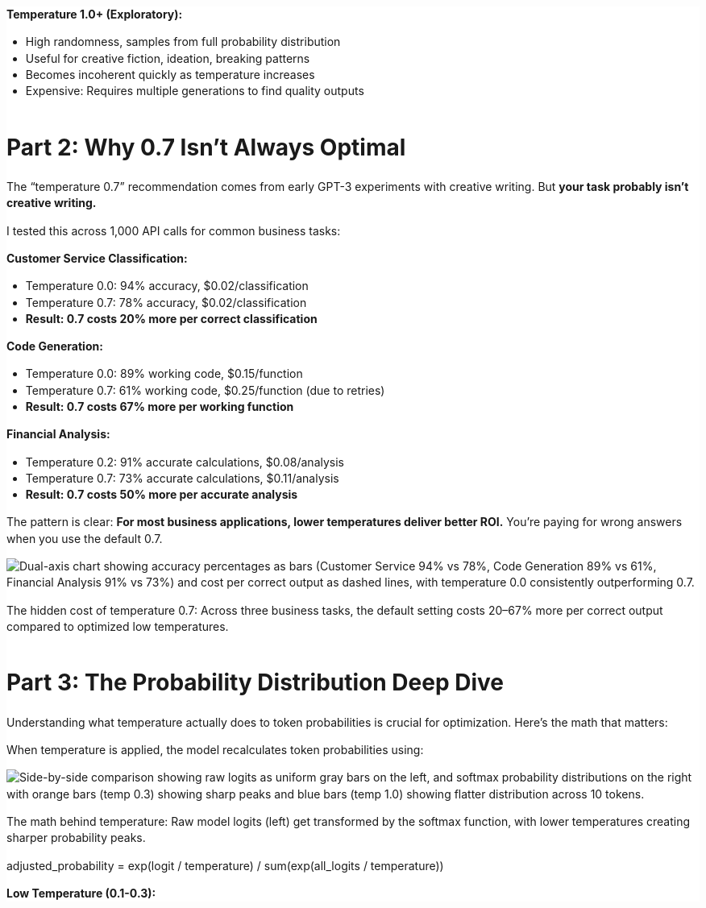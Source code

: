 **Temperature 1.0+ (Exploratory):**

- High randomness, samples from full probability distribution
- Useful for creative fiction, ideation, breaking patterns
- Becomes incoherent quickly as temperature increases
- Expensive: Requires multiple generations to find quality outputs

# Part 2: Why 0.7 Isn’t Always Optimal

The “temperature 0.7” recommendation comes from early GPT-3 experiments with creative writing. But **your task probably isn’t creative writing.**

I tested this across 1,000 API calls for common business tasks:

**Customer Service Classification:**

- Temperature 0.0: 94% accuracy, $0.02/classification
- Temperature 0.7: 78% accuracy, $0.02/classification
- **Result: 0.7 costs 20% more per correct classification**

**Code Generation:**

- Temperature 0.0: 89% working code, $0.15/function
- Temperature 0.7: 61% working code, $0.25/function (due to retries)
- **Result: 0.7 costs 67% more per working function**

**Financial Analysis:**

- Temperature 0.2: 91% accurate calculations, $0.08/analysis
- Temperature 0.7: 73% accurate calculations, $0.11/analysis
- **Result: 0.7 costs 50% more per accurate analysis**

The pattern is clear: **For most business applications, lower temperatures deliver better ROI.** You’re paying for wrong answers when you use the default 0.7.

![Dual-axis chart showing accuracy percentages as bars (Customer Service 94% vs 78%, Code Generation 89% vs 61%, Financial Analysis 91% vs 73%) and cost per correct output as dashed lines, with temperature 0.0 consistently outperforming 0.7.](https://miro.medium.com/v2/resize:fit:1120/1*m8KvzZP3-UcRW66as44CNQ.png)

The hidden cost of temperature 0.7: Across three business tasks, the default setting costs 20–67% more per correct output compared to optimized low temperatures.

# Part 3: The Probability Distribution Deep Dive

Understanding what temperature actually does to token probabilities is crucial for optimization. Here’s the math that matters:

When temperature is applied, the model recalculates token probabilities using:

![Side-by-side comparison showing raw logits as uniform gray bars on the left, and softmax probability distributions on the right with orange bars (temp 0.3) showing sharp peaks and blue bars (temp 1.0) showing flatter distribution across 10 tokens.](https://miro.medium.com/v2/resize:fit:1120/1*s2vy4_mfN9fV_GM9Xk-DjQ.png)

The math behind temperature: Raw model logits (left) get transformed by the softmax function, with lower temperatures creating sharper probability peaks.

adjusted_probability = exp(logit / temperature) / sum(exp(all_logits / temperature))

**Low Temperature (0.1-0.3):**
